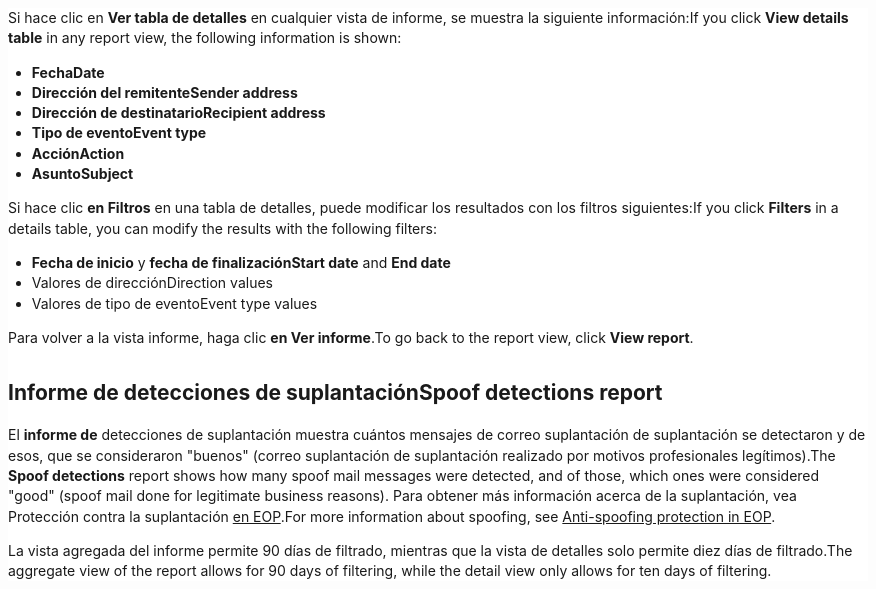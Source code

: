 <span data-ttu-id="6b4b6-241">Si hace clic en **Ver tabla de detalles** en cualquier vista de informe, se muestra la siguiente información:</span><span class="sxs-lookup"><span data-stu-id="6b4b6-241">If you click **View details table** in any report view, the following information is shown:</span></span>

- <span data-ttu-id="6b4b6-242">**Fecha**</span><span class="sxs-lookup"><span data-stu-id="6b4b6-242">**Date**</span></span>
- <span data-ttu-id="6b4b6-243">**Dirección del remitente**</span><span class="sxs-lookup"><span data-stu-id="6b4b6-243">**Sender address**</span></span>
- <span data-ttu-id="6b4b6-244">**Dirección de destinatario**</span><span class="sxs-lookup"><span data-stu-id="6b4b6-244">**Recipient address**</span></span>
- <span data-ttu-id="6b4b6-245">**Tipo de evento**</span><span class="sxs-lookup"><span data-stu-id="6b4b6-245">**Event type**</span></span>
- <span data-ttu-id="6b4b6-246">**Acción**</span><span class="sxs-lookup"><span data-stu-id="6b4b6-246">**Action**</span></span>
- <span data-ttu-id="6b4b6-247">**Asunto**</span><span class="sxs-lookup"><span data-stu-id="6b4b6-247">**Subject**</span></span>

<span data-ttu-id="6b4b6-248">Si hace clic **en Filtros** en una tabla de detalles, puede modificar los resultados con los filtros siguientes:</span><span class="sxs-lookup"><span data-stu-id="6b4b6-248">If you click **Filters** in a details table, you can modify the results with the following filters:</span></span>

- <span data-ttu-id="6b4b6-249">**Fecha de inicio** y **fecha de finalización**</span><span class="sxs-lookup"><span data-stu-id="6b4b6-249">**Start date** and **End date**</span></span>
- <span data-ttu-id="6b4b6-250">Valores de dirección</span><span class="sxs-lookup"><span data-stu-id="6b4b6-250">Direction values</span></span>
- <span data-ttu-id="6b4b6-251">Valores de tipo de evento</span><span class="sxs-lookup"><span data-stu-id="6b4b6-251">Event type values</span></span>

<span data-ttu-id="6b4b6-252">Para volver a la vista informe, haga clic **en Ver informe**.</span><span class="sxs-lookup"><span data-stu-id="6b4b6-252">To go back to the report view, click **View report**.</span></span>

## <a name="spoof-detections-report"></a><span data-ttu-id="6b4b6-253">Informe de detecciones de suplantación</span><span class="sxs-lookup"><span data-stu-id="6b4b6-253">Spoof detections report</span></span>

<span data-ttu-id="6b4b6-254">El **informe de** detecciones de suplantación muestra cuántos mensajes de correo suplantación de suplantación se detectaron y de esos, que se consideraron "buenos" (correo suplantación de suplantación realizado por motivos profesionales legítimos).</span><span class="sxs-lookup"><span data-stu-id="6b4b6-254">The **Spoof detections** report shows how many spoof mail messages were detected, and of those, which ones were considered "good" (spoof mail done for legitimate business reasons).</span></span> <span data-ttu-id="6b4b6-255">Para obtener más información acerca de la suplantación, vea Protección contra la suplantación [en EOP](anti-spoofing-protection.md).</span><span class="sxs-lookup"><span data-stu-id="6b4b6-255">For more information about spoofing, see [Anti-spoofing protection in EOP](anti-spoofing-protection.md).</span></span>

<span data-ttu-id="6b4b6-256">La vista agregada del informe permite 90 días de filtrado, mientras que la vista de detalles solo permite diez días de filtrado.</span><span class="sxs-lookup"><span data-stu-id="6b4b6-256">The aggregate view of the report allows for 90 days of filtering, while the detail view only allows for ten days of filtering.</span></span>
